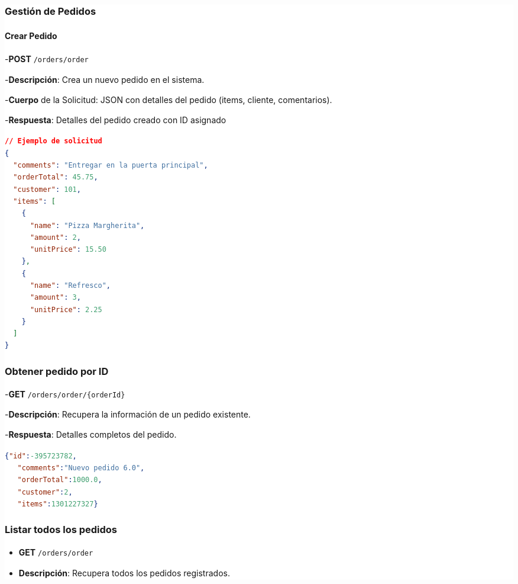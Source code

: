 ### Gestión de Pedidos

#### Crear Pedido


-**POST** `/orders/order`

-**Descripción**: Crea un nuevo pedido en el sistema.

-**Cuerpo** de la Solicitud: JSON con detalles del pedido (items, cliente, comentarios).

-**Respuesta**: Detalles del pedido creado con ID asignado

```json
// Ejemplo de solicitud
{
  "comments": "Entregar en la puerta principal",
  "orderTotal": 45.75,
  "customer": 101,
  "items": [
    {
      "name": "Pizza Margherita",
      "amount": 2,
      "unitPrice": 15.50
    },
    {
      "name": "Refresco",
      "amount": 3,
      "unitPrice": 2.25
    }
  ]
}
```

### Obtener pedido por ID


-**GET** `/orders/order/{orderId}`

-**Descripción**: Recupera la información de un pedido existente.

-**Respuesta**: Detalles completos del pedido.

```json
{"id":-395723782,
   "comments":"Nuevo pedido 6.0",
   "orderTotal":1000.0,
   "customer":2,
   "items":1301227327}
```

### Listar todos los pedidos

- **GET** `/orders/order`

- **Descripción**: Recupera todos los pedidos registrados.
